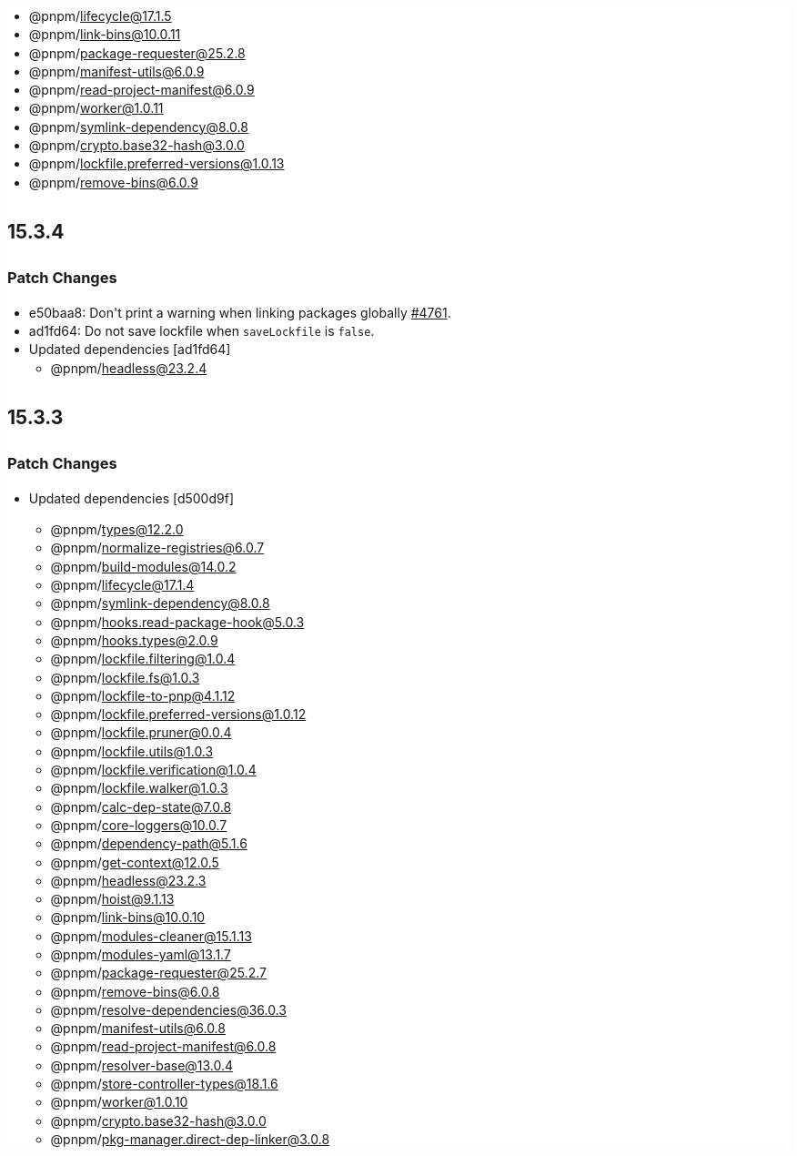   - @pnpm/lifecycle@17.1.5
  - @pnpm/link-bins@10.0.11
  - @pnpm/package-requester@25.2.8
  - @pnpm/manifest-utils@6.0.9
  - @pnpm/read-project-manifest@6.0.9
  - @pnpm/worker@1.0.11
  - @pnpm/symlink-dependency@8.0.8
  - @pnpm/crypto.base32-hash@3.0.0
  - @pnpm/lockfile.preferred-versions@1.0.13
  - @pnpm/remove-bins@6.0.9

## 15.3.4

### Patch Changes

- e50baa8: Don't print a warning when linking packages globally [#4761](https://github.com/pnpm/pnpm/issues/4761).
- ad1fd64: Do not save lockfile when `saveLockfile` is `false`.
- Updated dependencies [ad1fd64]
  - @pnpm/headless@23.2.4

## 15.3.3

### Patch Changes

- Updated dependencies [d500d9f]
  - @pnpm/types@12.2.0
  - @pnpm/normalize-registries@6.0.7
  - @pnpm/build-modules@14.0.2
  - @pnpm/lifecycle@17.1.4
  - @pnpm/symlink-dependency@8.0.8
  - @pnpm/hooks.read-package-hook@5.0.3
  - @pnpm/hooks.types@2.0.9
  - @pnpm/lockfile.filtering@1.0.4
  - @pnpm/lockfile.fs@1.0.3
  - @pnpm/lockfile-to-pnp@4.1.12
  - @pnpm/lockfile.preferred-versions@1.0.12
  - @pnpm/lockfile.pruner@0.0.4
  - @pnpm/lockfile.utils@1.0.3
  - @pnpm/lockfile.verification@1.0.4
  - @pnpm/lockfile.walker@1.0.3
  - @pnpm/calc-dep-state@7.0.8
  - @pnpm/core-loggers@10.0.7
  - @pnpm/dependency-path@5.1.6
  - @pnpm/get-context@12.0.5
  - @pnpm/headless@23.2.3
  - @pnpm/hoist@9.1.13
  - @pnpm/link-bins@10.0.10
  - @pnpm/modules-cleaner@15.1.13
  - @pnpm/modules-yaml@13.1.7
  - @pnpm/package-requester@25.2.7
  - @pnpm/remove-bins@6.0.8
  - @pnpm/resolve-dependencies@36.0.3
  - @pnpm/manifest-utils@6.0.8
  - @pnpm/read-project-manifest@6.0.8
  - @pnpm/resolver-base@13.0.4
  - @pnpm/store-controller-types@18.1.6
  - @pnpm/worker@1.0.10
  - @pnpm/crypto.base32-hash@3.0.0
  - @pnpm/pkg-manager.direct-dep-linker@3.0.8


  [v10.12.2]: https://github.com/pnpm/pnpm/releases/tag/v10.12.2
  [#9648]: https://github.com/pnpm/pnpm/pull/9648
  [#9685]: https://github.com/pnpm/pnpm/issues/9685